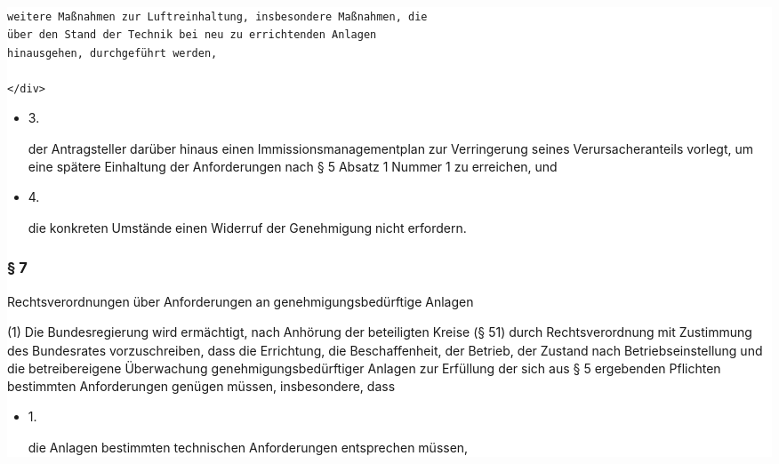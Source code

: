     weitere Maßnahmen zur Luftreinhaltung, insbesondere Maßnahmen, die
    über den Stand der Technik bei neu zu errichtenden Anlagen
    hinausgehen, durchgeführt werden,
    
    </div>

  - 3\.
    
    <div style="">
    
    der Antragsteller darüber hinaus einen Immissionsmanagementplan zur
    Verringerung seines Verursacheranteils vorlegt, um eine spätere
    Einhaltung der Anforderungen nach § 5 Absatz 1 Nummer 1 zu
    erreichen, und
    
    </div>

  - 4\.
    
    <div style="">
    
    die konkreten Umstände einen Widerruf der Genehmigung nicht
    erfordern.
    
    </div>

</div>

</div>

</div>

</div>

<span id="BJNR007210974BJNE001915116.html"></span>

### § 7  
Rechtsverordnungen über Anforderungen an genehmigungsbedürftige Anlagen

<div>

<div class="jnhtml">

<div>

<div class="jurAbsatz">

(1) Die Bundesregierung wird ermächtigt, nach Anhörung der beteiligten
Kreise (§ 51) durch Rechtsverordnung mit Zustimmung des Bundesrates
vorzuschreiben, dass die Errichtung, die Beschaffenheit, der Betrieb,
der Zustand nach Betriebseinstellung und die betreibereigene Überwachung
genehmigungsbedürftiger Anlagen zur Erfüllung der sich aus § 5
ergebenden Pflichten bestimmten Anforderungen genügen müssen,
insbesondere, dass

  - 1\.
    
    <div style="">
    
    die Anlagen bestimmten technischen Anforderungen entsprechen müssen,
    